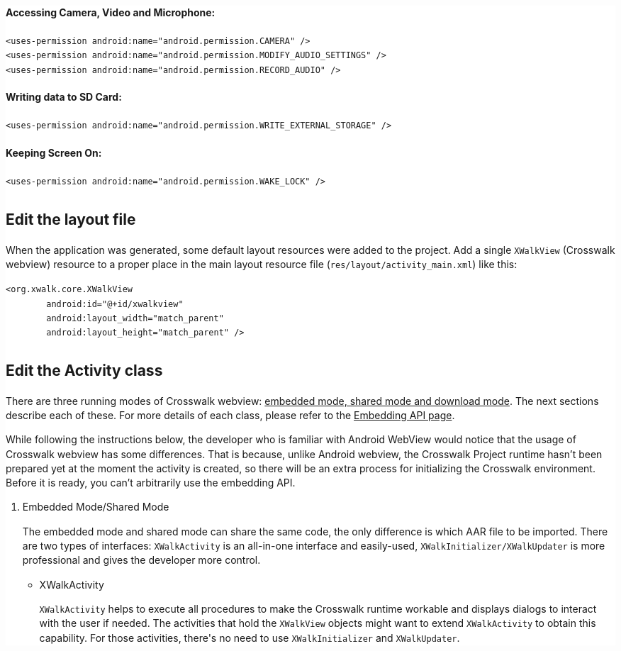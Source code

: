 #### Accessing Camera, Video and Microphone:
```
<uses-permission android:name="android.permission.CAMERA" />
<uses-permission android:name="android.permission.MODIFY_AUDIO_SETTINGS" />
<uses-permission android:name="android.permission.RECORD_AUDIO" />
```

#### Writing data to SD Card:
```
<uses-permission android:name="android.permission.WRITE_EXTERNAL_STORAGE" />
```

#### Keeping Screen On:
```
<uses-permission android:name="android.permission.WAKE_LOCK" />
```

## Edit the layout file

When the application was generated, some default layout resources were added to the project. Add a single `XWalkView` (Crosswalk webview) resource to a proper place in the main layout resource file (`res/layout/activity_main.xml`) like this:

```
<org.xwalk.core.XWalkView
        android:id="@+id/xwalkview"
        android:layout_width="match_parent"
        android:layout_height="match_parent" />
```

## Edit the Activity class

There are three running modes of Crosswalk webview: [embedded mode, shared mode and download mode](/documentation/shared_mode.html). The next sections describe each of these. For more details of each class, please refer to the [Embedding API page](/documentation/apis/embedding_api.html).

While following the instructions below, the developer who is familiar with Android WebView would notice that the usage of Crosswalk webview has some differences. That is because, unlike Android webview, the Crosswalk Project runtime hasn’t been prepared yet at the moment the activity is created, so there will be an extra process for initializing the Crosswalk environment. Before it is ready, you can’t arbitrarily use the embedding API. 

1.  Embedded Mode/Shared Mode

    The embedded mode and shared mode can share the same code, the only difference is which AAR file to be imported. There are two types of interfaces: `XWalkActivity` is an all-in-one interface and easily-used, `XWalkInitializer/XWalkUpdater` is more professional and gives the developer more control.

    * XWalkActivity

      `XWalkActivity` helps to execute all procedures to make the Crosswalk runtime workable and displays dialogs to interact with the user if needed. The activities that hold the `XWalkView` objects might want to extend `XWalkActivity` to obtain this capability. For those activities, there's no need to use `XWalkInitializer` and `XWalkUpdater`.
